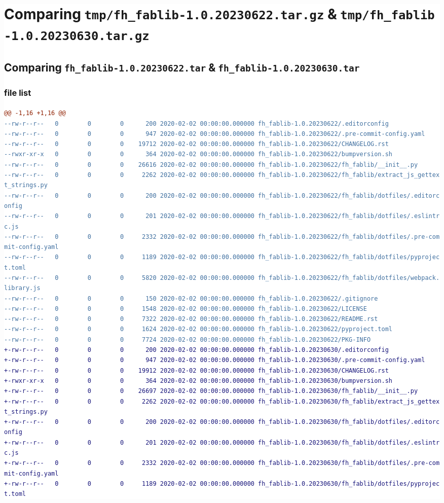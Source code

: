 # Comparing `tmp/fh_fablib-1.0.20230622.tar.gz` & `tmp/fh_fablib-1.0.20230630.tar.gz`

## Comparing `fh_fablib-1.0.20230622.tar` & `fh_fablib-1.0.20230630.tar`

### file list

```diff
@@ -1,16 +1,16 @@
--rw-r--r--   0        0        0      200 2020-02-02 00:00:00.000000 fh_fablib-1.0.20230622/.editorconfig
--rw-r--r--   0        0        0      947 2020-02-02 00:00:00.000000 fh_fablib-1.0.20230622/.pre-commit-config.yaml
--rw-r--r--   0        0        0    19712 2020-02-02 00:00:00.000000 fh_fablib-1.0.20230622/CHANGELOG.rst
--rwxr-xr-x   0        0        0      364 2020-02-02 00:00:00.000000 fh_fablib-1.0.20230622/bumpversion.sh
--rw-r--r--   0        0        0    26616 2020-02-02 00:00:00.000000 fh_fablib-1.0.20230622/fh_fablib/__init__.py
--rw-r--r--   0        0        0     2262 2020-02-02 00:00:00.000000 fh_fablib-1.0.20230622/fh_fablib/extract_js_gettext_strings.py
--rw-r--r--   0        0        0      200 2020-02-02 00:00:00.000000 fh_fablib-1.0.20230622/fh_fablib/dotfiles/.editorconfig
--rw-r--r--   0        0        0      201 2020-02-02 00:00:00.000000 fh_fablib-1.0.20230622/fh_fablib/dotfiles/.eslintrc.js
--rw-r--r--   0        0        0     2332 2020-02-02 00:00:00.000000 fh_fablib-1.0.20230622/fh_fablib/dotfiles/.pre-commit-config.yaml
--rw-r--r--   0        0        0     1189 2020-02-02 00:00:00.000000 fh_fablib-1.0.20230622/fh_fablib/dotfiles/pyproject.toml
--rw-r--r--   0        0        0     5820 2020-02-02 00:00:00.000000 fh_fablib-1.0.20230622/fh_fablib/dotfiles/webpack.library.js
--rw-r--r--   0        0        0      150 2020-02-02 00:00:00.000000 fh_fablib-1.0.20230622/.gitignore
--rw-r--r--   0        0        0     1548 2020-02-02 00:00:00.000000 fh_fablib-1.0.20230622/LICENSE
--rw-r--r--   0        0        0     7322 2020-02-02 00:00:00.000000 fh_fablib-1.0.20230622/README.rst
--rw-r--r--   0        0        0     1624 2020-02-02 00:00:00.000000 fh_fablib-1.0.20230622/pyproject.toml
--rw-r--r--   0        0        0     7724 2020-02-02 00:00:00.000000 fh_fablib-1.0.20230622/PKG-INFO
+-rw-r--r--   0        0        0      200 2020-02-02 00:00:00.000000 fh_fablib-1.0.20230630/.editorconfig
+-rw-r--r--   0        0        0      947 2020-02-02 00:00:00.000000 fh_fablib-1.0.20230630/.pre-commit-config.yaml
+-rw-r--r--   0        0        0    19912 2020-02-02 00:00:00.000000 fh_fablib-1.0.20230630/CHANGELOG.rst
+-rwxr-xr-x   0        0        0      364 2020-02-02 00:00:00.000000 fh_fablib-1.0.20230630/bumpversion.sh
+-rw-r--r--   0        0        0    26697 2020-02-02 00:00:00.000000 fh_fablib-1.0.20230630/fh_fablib/__init__.py
+-rw-r--r--   0        0        0     2262 2020-02-02 00:00:00.000000 fh_fablib-1.0.20230630/fh_fablib/extract_js_gettext_strings.py
+-rw-r--r--   0        0        0      200 2020-02-02 00:00:00.000000 fh_fablib-1.0.20230630/fh_fablib/dotfiles/.editorconfig
+-rw-r--r--   0        0        0      201 2020-02-02 00:00:00.000000 fh_fablib-1.0.20230630/fh_fablib/dotfiles/.eslintrc.js
+-rw-r--r--   0        0        0     2332 2020-02-02 00:00:00.000000 fh_fablib-1.0.20230630/fh_fablib/dotfiles/.pre-commit-config.yaml
+-rw-r--r--   0        0        0     1189 2020-02-02 00:00:00.000000 fh_fablib-1.0.20230630/fh_fablib/dotfiles/pyproject.toml
```